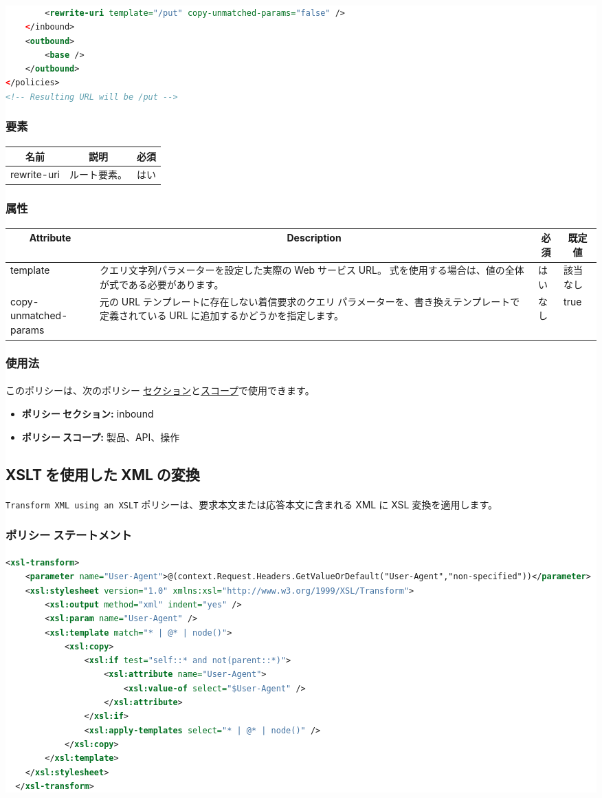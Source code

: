 ```xml
        <rewrite-uri template="/put" copy-unmatched-params="false" />  
    </inbound>  
    <outbound>  
        <base />  
    </outbound>  
</policies>  
<!-- Resulting URL will be /put -->
```

### <a name="elements"></a>要素  
  
|名前|説明|必須|  
|----------|-----------------|--------------|  
|rewrite-uri|ルート要素。|はい|  
  
### <a name="attributes"></a>属性  
  
|Attribute|Description|必須|既定値|  
|---------------|-----------------|--------------|-------------|  
|template|クエリ文字列パラメーターを設定した実際の Web サービス URL。 式を使用する場合は、値の全体が式である必要があります。|はい|該当なし|  
|copy-unmatched-params|元の URL テンプレートに存在しない着信要求のクエリ パラメーターを、書き換えテンプレートで定義されている URL に追加するかどうかを指定します。|なし|true|  
  
### <a name="usage"></a>使用法  
 このポリシーは、次のポリシー [セクション](http://azure.microsoft.com/documentation/articles/api-management-howto-policies/#sections)と[スコープ](http://azure.microsoft.com/documentation/articles/api-management-howto-policies/#scopes)で使用できます。  
  
-   **ポリシー セクション:** inbound  
  
-   **ポリシー スコープ:** 製品、API、操作  
  
##  <a name="XSLTransform"></a> XSLT を使用した XML の変換  
 `Transform XML using an XSLT` ポリシーは、要求本文または応答本文に含まれる XML に XSL 変換を適用します。  
  
### <a name="policy-statement"></a>ポリシー ステートメント  
  
```xml  
<xsl-transform>  
    <parameter name="User-Agent">@(context.Request.Headers.GetValueOrDefault("User-Agent","non-specified"))</parameter>  
    <xsl:stylesheet version="1.0" xmlns:xsl="http://www.w3.org/1999/XSL/Transform">  
        <xsl:output method="xml" indent="yes" />  
        <xsl:param name="User-Agent" />  
        <xsl:template match="* | @* | node()">  
            <xsl:copy>  
                <xsl:if test="self::* and not(parent::*)">  
                    <xsl:attribute name="User-Agent">  
                        <xsl:value-of select="$User-Agent" />  
                    </xsl:attribute>  
                </xsl:if>  
                <xsl:apply-templates select="* | @* | node()" />  
            </xsl:copy>  
        </xsl:template>  
    </xsl:stylesheet>  
  </xsl-transform>  
```  
  